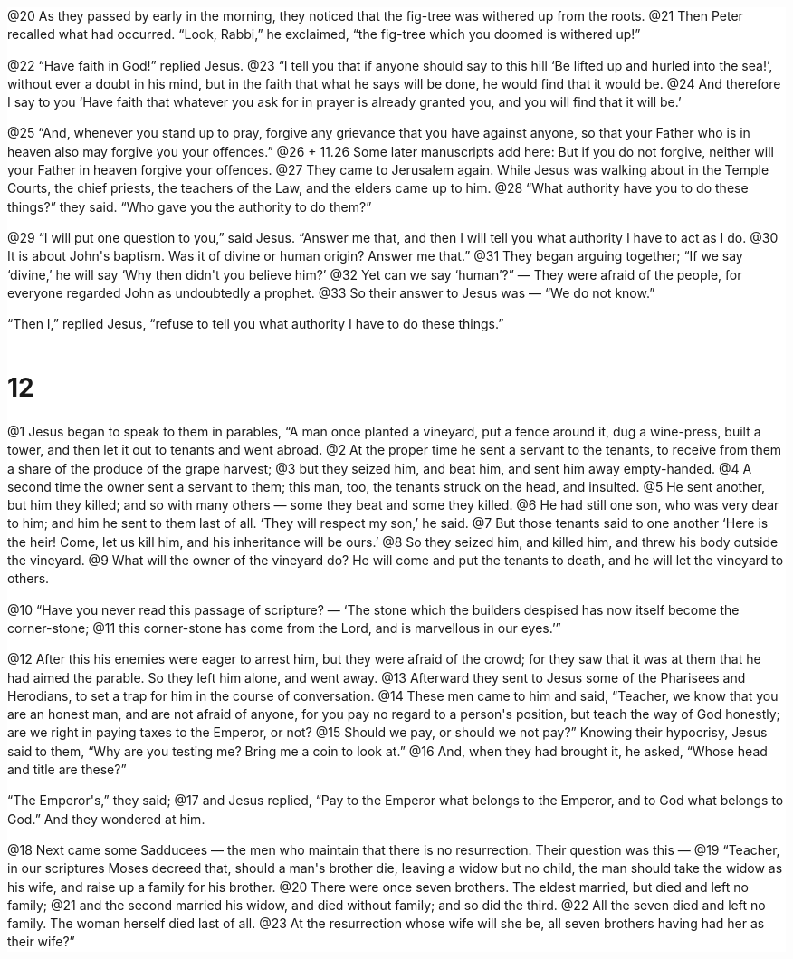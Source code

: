 @20 As they passed by early in the morning, they noticed that the fig-tree was withered up from the roots. @21 Then Peter recalled what had occurred. “Look, Rabbi,” he exclaimed, “the fig-tree which you doomed is withered up!” 

@22 “Have faith in God!” replied Jesus. @23 “I tell you that if anyone should say to this hill ‘Be lifted up and hurled into the sea!’, without ever a doubt in his mind, but in the faith that what he says will be done, he would find that it would be. @24 And therefore I say to you ‘Have faith that whatever you ask for in prayer is already granted you, and you will find that it will be.’ 

@25 “And, whenever you stand up to pray, forgive any grievance that you have against anyone, so that your Father who is in heaven also may forgive you your offences.” @26 + 11.26 Some later manuscripts add here: But if you do not forgive, neither will your Father in heaven forgive your offences. @27 They came to Jerusalem again. While Jesus was walking about in the Temple Courts, the chief priests, the teachers of the Law, and the elders came up to him. @28 “What authority have you to do these things?” they said. “Who gave you the authority to do them?” 

@29 “I will put one question to you,” said Jesus. “Answer me that, and then I will tell you what authority I have to act as I do. @30 It is about John's baptism. Was it of divine or human origin? Answer me that.” @31 They began arguing together; “If we say ‘divine,’ he will say ‘Why then didn't you believe him?’ @32 Yet can we say ‘human’?” — They were afraid of the people, for everyone regarded John as undoubtedly a prophet. @33 So their answer to Jesus was — “We do not know.” 

“Then I,” replied Jesus, “refuse to tell you what authority I have to do these things.” 

# 12 
@1 Jesus began to speak to them in parables, “A man once planted a vineyard, put a fence around it, dug a wine-press, built a tower, and then let it out to tenants and went abroad. @2 At the proper time he sent a servant to the tenants, to receive from them a share of the produce of the grape harvest; @3 but they seized him, and beat him, and sent him away empty-handed. @4 A second time the owner sent a servant to them; this man, too, the tenants struck on the head, and insulted. @5 He sent another, but him they killed; and so with many others — some they beat and some they killed. @6 He had still one son, who was very dear to him; and him he sent to them last of all. ‘They will respect my son,’ he said. @7 But those tenants said to one another ‘Here is the heir! Come, let us kill him, and his inheritance will be ours.’ @8 So they seized him, and killed him, and threw his body outside the vineyard. @9 What will the owner of the vineyard do? He will come and put the tenants to death, and he will let the vineyard to others. 

@10 “Have you never read this passage of scripture? — ‘The stone which the builders despised has now itself become the corner-stone; @11 this corner-stone has come from the Lord, and is marvellous in our eyes.’” 

@12 After this his enemies were eager to arrest him, but they were afraid of the crowd; for they saw that it was at them that he had aimed the parable. So they left him alone, and went away. @13 Afterward they sent to Jesus some of the Pharisees and Herodians, to set a trap for him in the course of conversation. @14 These men came to him and said, “Teacher, we know that you are an honest man, and are not afraid of anyone, for you pay no regard to a person's position, but teach the way of God honestly; are we right in paying taxes to the Emperor, or not? @15 Should we pay, or should we not pay?” Knowing their hypocrisy, Jesus said to them, “Why are you testing me? Bring me a coin to look at.” @16 And, when they had brought it, he asked, “Whose head and title are these?” 

“The Emperor's,” they said; @17 and Jesus replied, “Pay to the Emperor what belongs to the Emperor, and to God what belongs to God.” And they wondered at him. 

@18 Next came some Sadducees — the men who maintain that there is no resurrection. Their question was this — @19 “Teacher, in our scriptures Moses decreed that, should a man's brother die, leaving a widow but no child, the man should take the widow as his wife, and raise up a family for his brother. @20 There were once seven brothers. The eldest married, but died and left no family; @21 and the second married his widow, and died without family; and so did the third. @22 All the seven died and left no family. The woman herself died last of all. @23 At the resurrection whose wife will she be, all seven brothers having had her as their wife?” 
